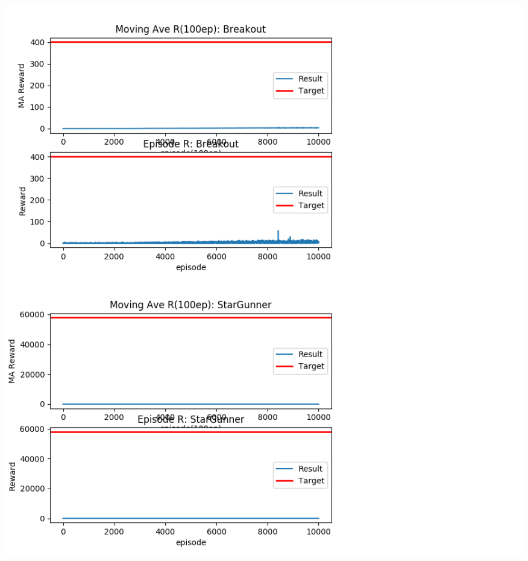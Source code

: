 <img src="images/with_target_line/Breakout.png" width="70%">
<img src="images/with_target_line/StarGunner.png" width="70%">